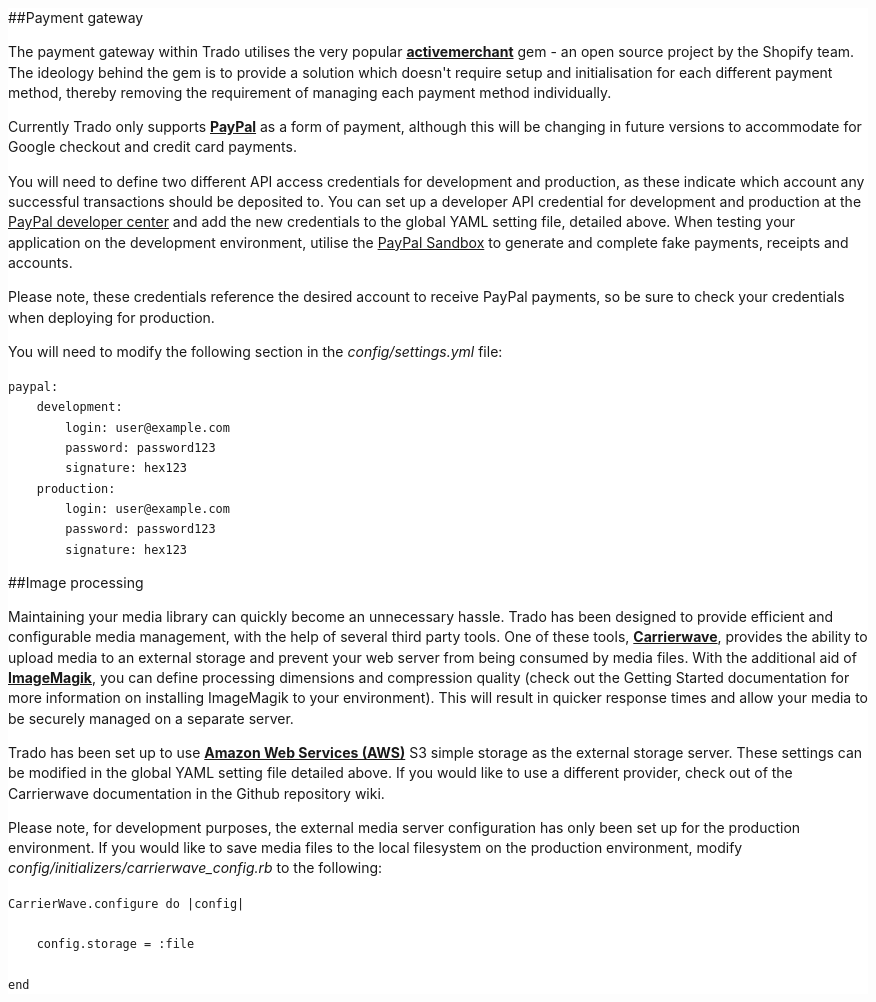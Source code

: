 ##Payment gateway

The payment gateway within Trado utilises the very popular [**activemerchant**](https://github.com/Shopify/active_merchant) gem - an open source project by the Shopify team. The ideology behind the gem is to provide a solution which doesn't require setup and initialisation for each different payment method, thereby removing the requirement of managing each payment method individually.

Currently Trado only supports [**PayPal**](http://www.paypal.com) as a form of payment, although this will be changing in future versions to accommodate for Google checkout and credit card payments.

You will need to define two different API access credentials for development and production, as these indicate which account any successful transactions should be deposited to. You can set up a developer API credential for development and production at the [PayPal developer center](http://developer.paypal.com) and add the new credentials to the global YAML setting file, detailed above. When testing your application on the development environment, utilise the [PayPal Sandbox](https://www.sandbox.paypal.com/) to generate and complete fake payments, receipts and accounts.

Please note, these credentials reference the desired account to receive PayPal payments, so be sure to check your credentials when deploying for production.

You will need to modify the following section in the *config/settings.yml* file:

    paypal:
        development:
            login: user@example.com
            password: password123
            signature: hex123
        production:
            login: user@example.com
            password: password123
            signature: hex123

##Image processing

Maintaining your media library can quickly become an unnecessary hassle. Trado has been designed to provide efficient and configurable media management, with the help of several third party tools. One of these tools, [**Carrierwave**](https://github.com/carrierwaveuploader/carrierwave), provides the ability to upload media to an external storage and prevent your web server from being consumed by media files. With the additional aid of [**ImageMagik**](http://www.imagemagick.org/), you can define processing dimensions and compression quality (check out the Getting Started documentation for more information on installing ImageMagik to your environment). This will result in quicker response times and allow your media to be securely managed on a separate server.

Trado has been set up to use [**Amazon Web Services (AWS)**](http://aws.amazon.com/) S3 simple storage as the external storage server. These settings can be modified in the global YAML setting file detailed above. If you would like to use a different provider, check out of the Carrierwave documentation in the Github repository wiki. 

Please note, for development purposes, the external media server configuration has only been set up for the production environment. If you would like to save media files to the local filesystem on the production environment, modify *config/initializers/carrierwave_config.rb* to the following:

    CarrierWave.configure do |config|
    	
    	config.storage = :file
    
    end
